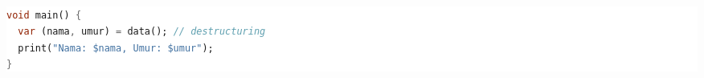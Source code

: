 ``` dart
void main() {
  var (nama, umur) = data(); // destructuring
  print("Nama: $nama, Umur: $umur");
}
```
